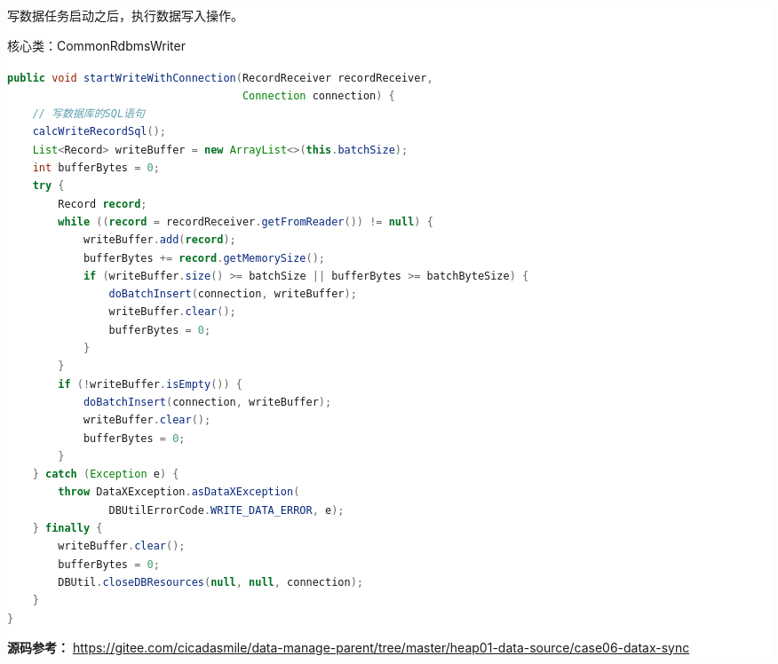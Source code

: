 写数据任务启动之后，执行数据写入操作。

核心类：CommonRdbmsWriter

```java
public void startWriteWithConnection(RecordReceiver recordReceiver,
                                     Connection connection) {
    // 写数据库的SQL语句
    calcWriteRecordSql();
    List<Record> writeBuffer = new ArrayList<>(this.batchSize);
    int bufferBytes = 0;
    try {
        Record record;
        while ((record = recordReceiver.getFromReader()) != null) {
            writeBuffer.add(record);
            bufferBytes += record.getMemorySize();
            if (writeBuffer.size() >= batchSize || bufferBytes >= batchByteSize) {
                doBatchInsert(connection, writeBuffer);
                writeBuffer.clear();
                bufferBytes = 0;
            }
        }
        if (!writeBuffer.isEmpty()) {
            doBatchInsert(connection, writeBuffer);
            writeBuffer.clear();
            bufferBytes = 0;
        }
    } catch (Exception e) {
        throw DataXException.asDataXException(
                DBUtilErrorCode.WRITE_DATA_ERROR, e);
    } finally {
        writeBuffer.clear();
        bufferBytes = 0;
        DBUtil.closeDBResources(null, null, connection);
    }
}
```

**源码参考：** https://gitee.com/cicadasmile/data-manage-parent/tree/master/heap01-data-source/case06-datax-sync